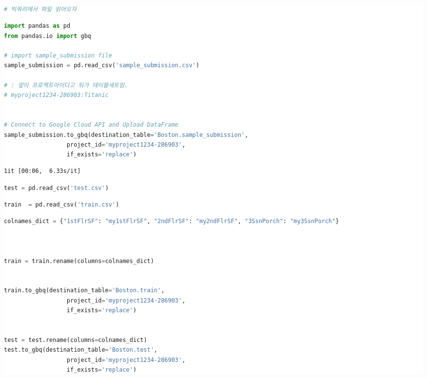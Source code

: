 



```python
# 빅쿼리에서 파일 읽어오자
```


```python
import pandas as pd
from pandas.io import gbq

# import sample_submission file
sample_submission = pd.read_csv('sample_submission.csv')

# : 앞이 프로젝트아이디고 뒤가 테이블세트임.
# myproject1234-286903:Titanic


# Connect to Google Cloud API and Upload DataFrame
sample_submission.to_gbq(destination_table='Boston.sample_submission', 
                  project_id='myproject1234-286903', 
                  if_exists='replace')
```

    1it [00:06,  6.33s/it]
    


```python
test = pd.read_csv('test.csv')

```


```python
train  = pd.read_csv('train.csv')
```


```python
colnames_dict = {"1stFlrSF": "my1stFlrSF", "2ndFlrSF": "my2ndFlrSF", "3SsnPorch": "my3SsnPorch"} 



train = train.rename(columns=colnames_dict)


train.to_gbq(destination_table='Boston.train', 
                  project_id='myproject1234-286903', 
                  if_exists='replace')


test = test.rename(columns=colnames_dict)
test.to_gbq(destination_table='Boston.test', 
                  project_id='myproject1234-286903', 
                  if_exists='replace')

```
